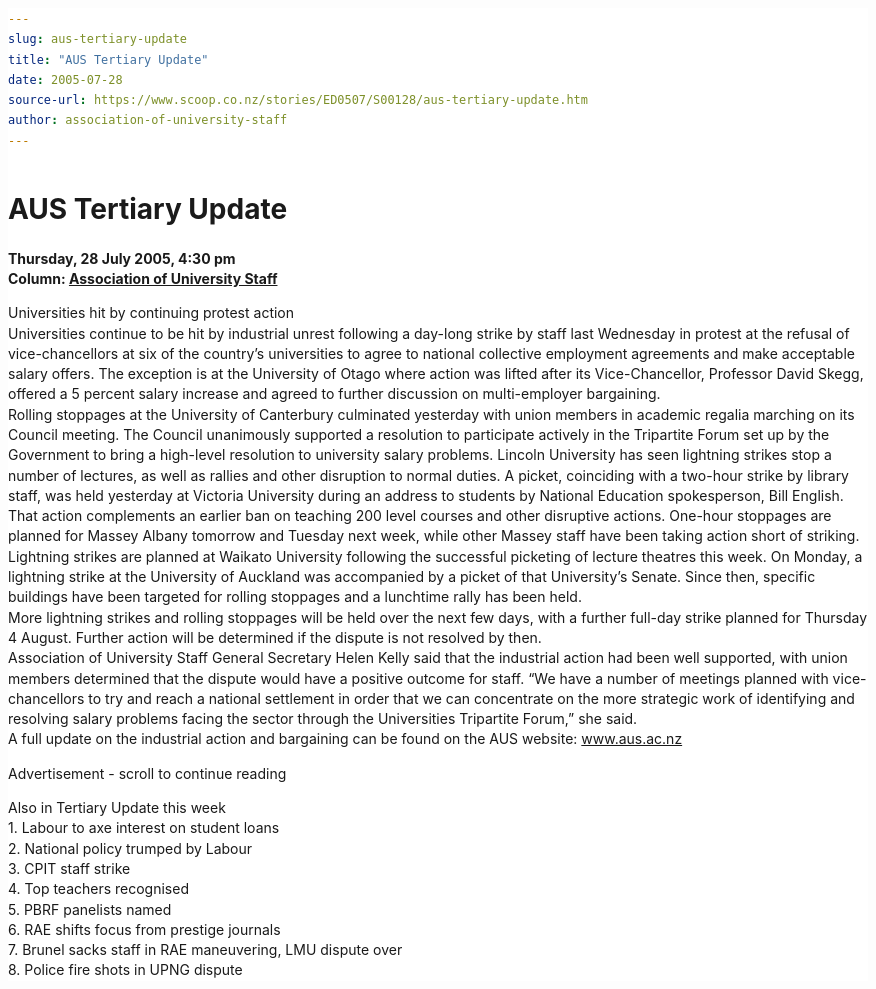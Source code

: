 ```yaml
---
slug: aus-tertiary-update
title: "AUS Tertiary Update"
date: 2005-07-28
source-url: https://www.scoop.co.nz/stories/ED0507/S00128/aus-tertiary-update.htm
author: association-of-university-staff
---
```

AUS Tertiary Update
===================

**Thursday, 28 July 2005, 4:30 pm**  
**Column: [Association of University Staff](https://info.scoop.co.nz/Association_of_University_Staff)**

Universities hit by continuing protest action  
Universities continue to be hit by industrial unrest following a day-long strike by staff last Wednesday in protest at the refusal of vice-chancellors at six of the country’s universities to agree to national collective employment agreements and make acceptable salary offers. The exception is at the University of Otago where action was lifted after its Vice-Chancellor, Professor David Skegg, offered a 5 percent salary increase and agreed to further discussion on multi-employer bargaining.  
Rolling stoppages at the University of Canterbury culminated yesterday with union members in academic regalia marching on its Council meeting. The Council unanimously supported a resolution to participate actively in the Tripartite Forum set up by the Government to bring a high-level resolution to university salary problems. Lincoln University has seen lightning strikes stop a number of lectures, as well as rallies and other disruption to normal duties. A picket, coinciding with a two-hour strike by library staff, was held yesterday at Victoria University during an address to students by National Education spokesperson, Bill English. That action complements an earlier ban on teaching 200 level courses and other disruptive actions. One-hour stoppages are planned for Massey Albany tomorrow and Tuesday next week, while other Massey staff have been taking action short of striking. Lightning strikes are planned at Waikato University following the successful picketing of lecture theatres this week. On Monday, a lightning strike at the University of Auckland was accompanied by a picket of that University’s Senate. Since then, specific buildings have been targeted for rolling stoppages and a lunchtime rally has been held.  
More lightning strikes and rolling stoppages will be held over the next few days, with a further full-day strike planned for Thursday 4 August. Further action will be determined if the dispute is not resolved by then.  
Association of University Staff General Secretary Helen Kelly said that the industrial action had been well supported, with union members determined that the dispute would have a positive outcome for staff. “We have a number of meetings planned with vice-chancellors to try and reach a national settlement in order that we can concentrate on the more strategic work of identifying and resolving salary problems facing the sector through the Universities Tripartite Forum,” she said.  
A full update on the industrial action and bargaining can be found on the AUS website: www.aus.ac.nz

Advertisement - scroll to continue reading





Also in Tertiary Update this week  
1\. Labour to axe interest on student loans  
2\. National policy trumped by Labour  
3\. CPIT staff strike  
4\. Top teachers recognised  
5\. PBRF panelists named  
6\. RAE shifts focus from prestige journals  
7\. Brunel sacks staff in RAE maneuvering, LMU dispute over  
8\. Police fire shots in UPNG dispute
